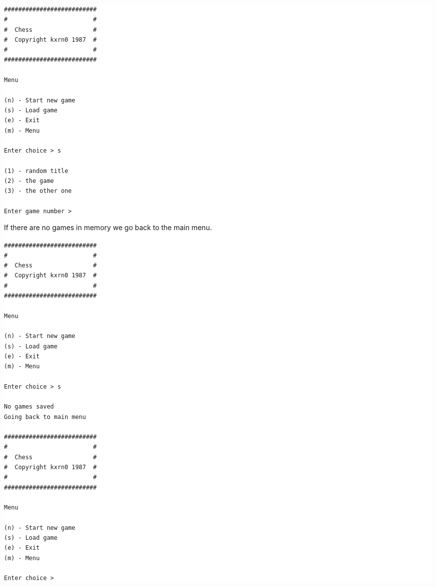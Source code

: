 ```
##########################
#                        #
#  Chess                 #
#  Copyright kxrn0 1987  #
#                        #
##########################

Menu

(n) - Start new game
(s) - Load game
(e) - Exit
(m) - Menu

Enter choice > s

(1) - random title
(2) - the game
(3) - the other one

Enter game number >
```

If there are no games in memory we go back to the main menu.

```
##########################
#                        #
#  Chess                 #
#  Copyright kxrn0 1987  #
#                        #
##########################

Menu

(n) - Start new game
(s) - Load game
(e) - Exit
(m) - Menu

Enter choice > s

No games saved
Going back to main menu

##########################
#                        #
#  Chess                 #
#  Copyright kxrn0 1987  #
#                        #
##########################

Menu

(n) - Start new game
(s) - Load game
(e) - Exit
(m) - Menu

Enter choice >
```
